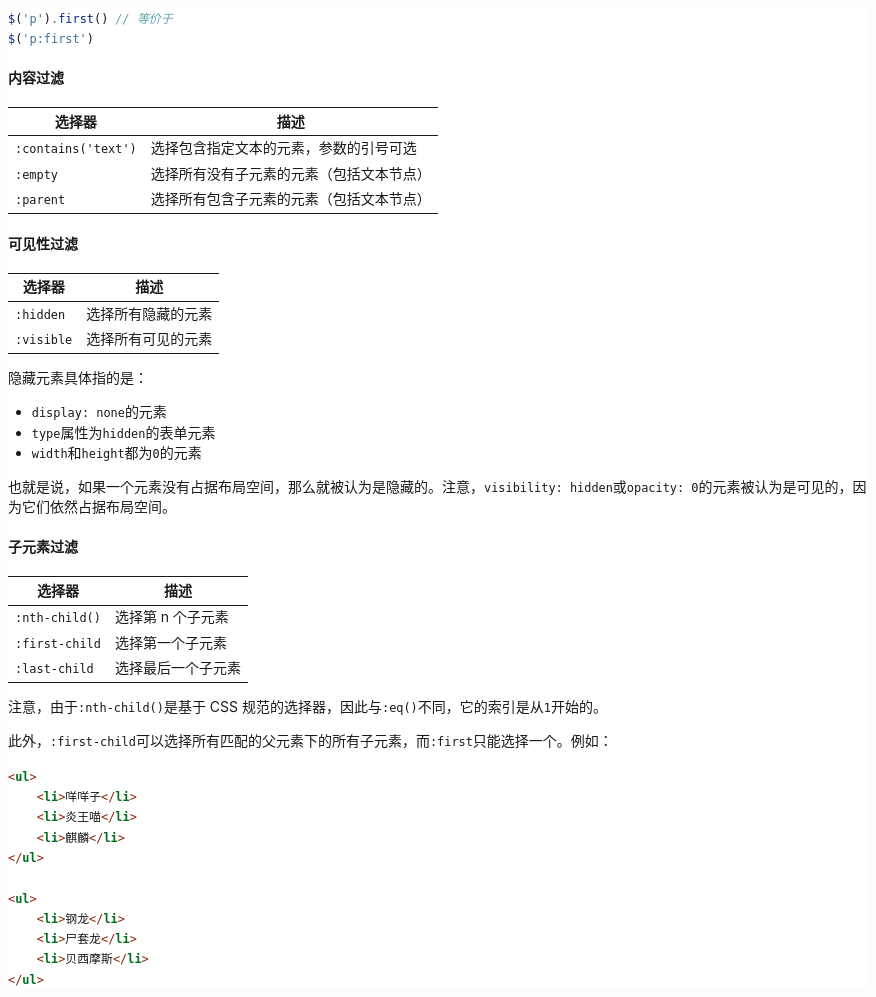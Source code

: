 ```js
$('p').first() // 等价于
$('p:first')
```

#### 内容过滤

| 选择器 | 描述 |
| --- | --- |
| `:contains('text')` | 选择包含指定文本的元素，参数的引号可选 |
| `:empty` | 选择所有没有子元素的元素（包括文本节点） |
| `:parent` | 选择所有包含子元素的元素（包括文本节点） |

#### 可见性过滤

| 选择器 | 描述 |
| --- | --- |
| `:hidden` | 选择所有隐藏的元素 |
| `:visible` | 选择所有可见的元素 |

隐藏元素具体指的是：

- `display: none`的元素
- `type`属性为`hidden`的表单元素
- `width`和`height`都为`0`的元素

也就是说，如果一个元素没有占据布局空间，那么就被认为是隐藏的。注意，`visibility: hidden`或`opacity: 0`的元素被认为是可见的，因为它们依然占据布局空间。

#### 子元素过滤

| 选择器 | 描述 |
| --- | --- |
| `:nth-child()` | 选择第 n 个子元素 |
| `:first-child` | 选择第一个子元素 |
| `:last-child` | 选择最后一个子元素 |

注意，由于`:nth-child()`是基于 CSS 规范的选择器，因此与`:eq()`不同，它的索引是从`1`开始的。

此外，`:first-child`可以选择所有匹配的父元素下的所有子元素，而`:first`只能选择一个。例如：

```html
<ul>
    <li>咩咩子</li>
    <li>炎王喵</li>
    <li>麒麟</li>
</ul>

<ul>
    <li>钢龙</li>
    <li>尸套龙</li>
    <li>贝西摩斯</li>
</ul>
```
